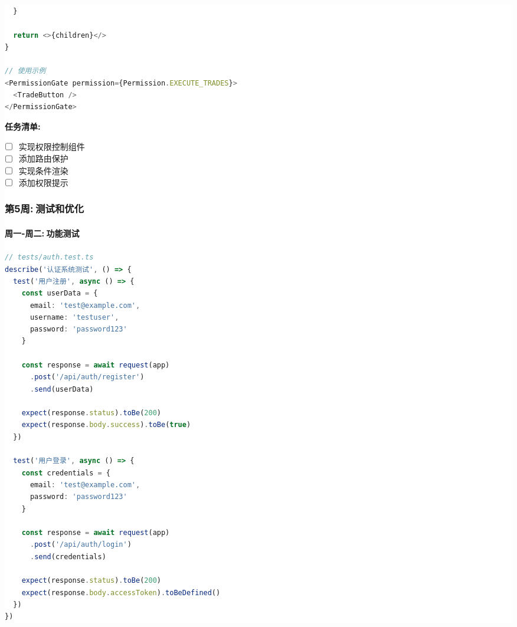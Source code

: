 ```typescript
  }
  
  return <>{children}</>
}

// 使用示例
<PermissionGate permission={Permission.EXECUTE_TRADES}>
  <TradeButton />
</PermissionGate>
```

**任务清单:**
- [ ] 实现权限控制组件
- [ ] 添加路由保护
- [ ] 实现条件渲染
- [ ] 添加权限提示

### 第5周: 测试和优化

#### 周一-周二: 功能测试
```typescript
// tests/auth.test.ts
describe('认证系统测试', () => {
  test('用户注册', async () => {
    const userData = {
      email: 'test@example.com',
      username: 'testuser',
      password: 'password123'
    }
    
    const response = await request(app)
      .post('/api/auth/register')
      .send(userData)
    
    expect(response.status).toBe(200)
    expect(response.body.success).toBe(true)
  })
  
  test('用户登录', async () => {
    const credentials = {
      email: 'test@example.com',
      password: 'password123'
    }
    
    const response = await request(app)
      .post('/api/auth/login')
      .send(credentials)
    
    expect(response.status).toBe(200)
    expect(response.body.accessToken).toBeDefined()
  })
})
```
